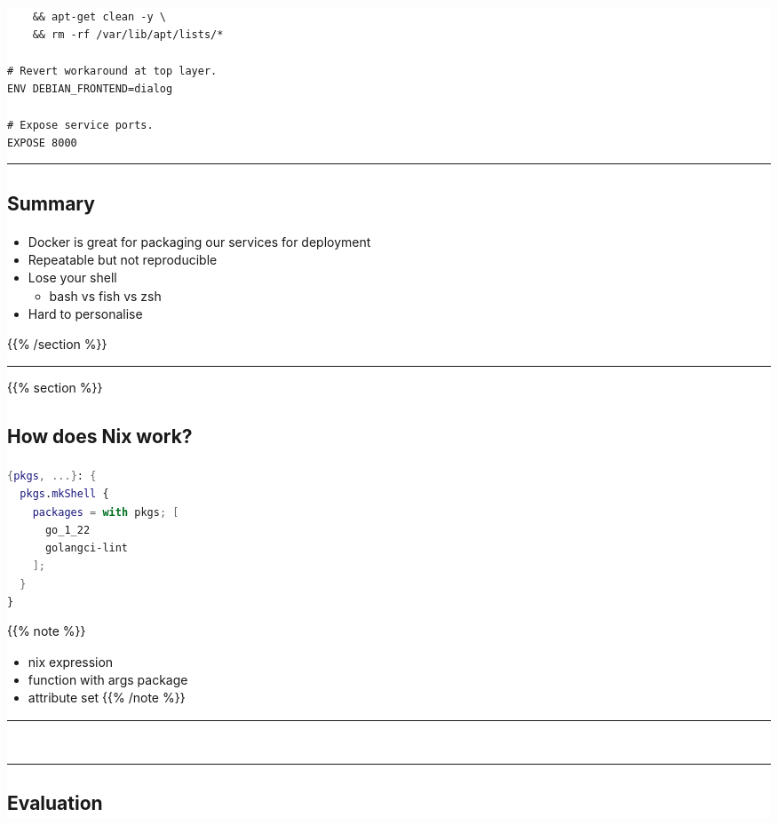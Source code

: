 ```Dockerfile{4-5}
    && apt-get clean -y \
    && rm -rf /var/lib/apt/lists/*

# Revert workaround at top layer.
ENV DEBIAN_FRONTEND=dialog

# Expose service ports.
EXPOSE 8000
```

---

## Summary

- Docker is great for packaging our services for deployment
- Repeatable but not reproducible
- Lose your shell
  - bash vs fish vs zsh
- Hard to personalise

{{% /section %}}

---

{{% section %}}

## How does Nix work?


```nix
{pkgs, ...}: {
  pkgs.mkShell {
    packages = with pkgs; [
      go_1_22
      golangci-lint
    ];
  }
}
```

{{% note %}}
- nix expression
- function with args package
- attribute set
{{% /note %}}

---

<img width="70%" height="auto" data-src="images/bob/nix-lang.png">

---

## Evaluation
